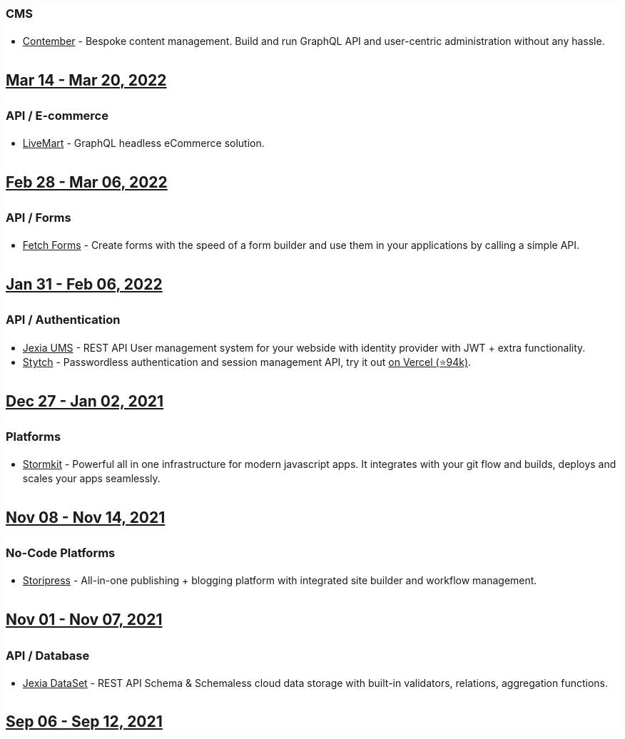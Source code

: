 ### CMS

*   [Contember](https://www.contember.com) - Bespoke content management. Build and run GraphQL API and user-centric administration without any hassle.

## [Mar 14 - Mar 20, 2022](/content/2022/11/README.md)

### API / E-commerce

*   [LiveMart](https://www.livemart.store) - GraphQL headless eCommerce solution.

## [Feb 28 - Mar 06, 2022](/content/2022/9/README.md)

### API / Forms

*   [Fetch Forms](https://www.fetchforms.io/) - Create forms with the speed of a form builder and use them in your applications by calling a simple API.

## [Jan 31 - Feb 06, 2022](/content/2022/5/README.md)

### API / Authentication

*   [Jexia UMS](https://jexia.com) - REST API User management system for your webside with identity provider with JWT + extra functionality.
*   [Stytch](https://stytch.com) - Passwordless authentication and session management API, try it out [on Vercel (⭐94k)](https://github.com/vercel/next.js/tree/canary/examples/auth-with-stytch).

## [Dec 27 - Jan 02, 2021](/content/2021/52/README.md)

### Platforms

*   [Stormkit](https://stormkit.io) - Powerful all in one infrastructure for modern javascript apps. It integrates with your git flow and builds, deploys and scales your apps seamlessly.

## [Nov 08 - Nov 14, 2021](/content/2021/45/README.md)

### No-Code Platforms

*   [Storipress](https://storipress.com) - All-in-one publishing + blogging platform with integrated site builder and workflow management.

## [Nov 01 - Nov 07, 2021](/content/2021/44/README.md)

### API / Database

*   [Jexia DataSet](https://jexia.com) - REST API Schema & Schemaless cloud data storage with built-in validators, relations, aggregation functions.

## [Sep 06 - Sep 12, 2021](/content/2021/36/README.md)
